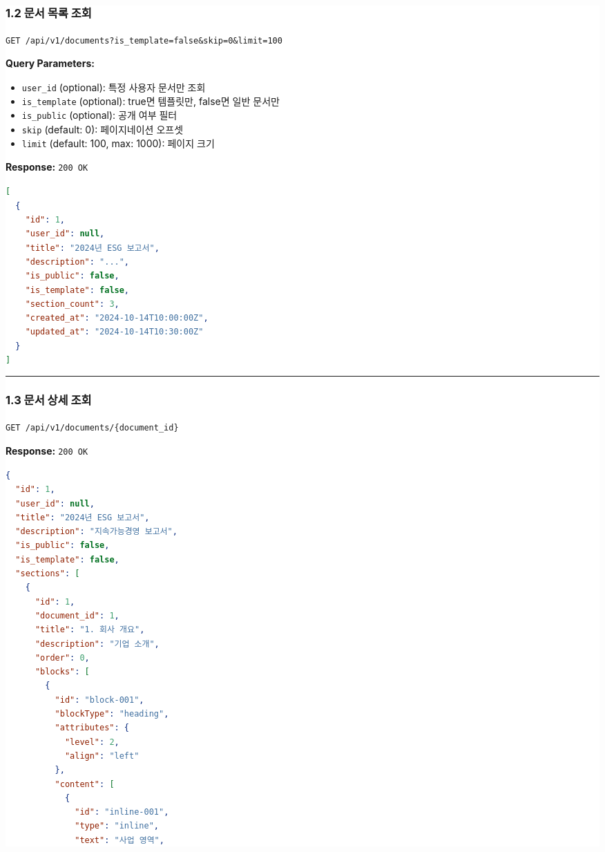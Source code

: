 
### 1.2 문서 목록 조회
```http
GET /api/v1/documents?is_template=false&skip=0&limit=100
```

**Query Parameters:**
- `user_id` (optional): 특정 사용자 문서만 조회
- `is_template` (optional): true면 템플릿만, false면 일반 문서만
- `is_public` (optional): 공개 여부 필터
- `skip` (default: 0): 페이지네이션 오프셋
- `limit` (default: 100, max: 1000): 페이지 크기

**Response:** `200 OK`
```json
[
  {
    "id": 1,
    "user_id": null,
    "title": "2024년 ESG 보고서",
    "description": "...",
    "is_public": false,
    "is_template": false,
    "section_count": 3,
    "created_at": "2024-10-14T10:00:00Z",
    "updated_at": "2024-10-14T10:30:00Z"
  }
]
```

---

### 1.3 문서 상세 조회
```http
GET /api/v1/documents/{document_id}
```

**Response:** `200 OK`
```json
{
  "id": 1,
  "user_id": null,
  "title": "2024년 ESG 보고서",
  "description": "지속가능경영 보고서",
  "is_public": false,
  "is_template": false,
  "sections": [
    {
      "id": 1,
      "document_id": 1,
      "title": "1. 회사 개요",
      "description": "기업 소개",
      "order": 0,
      "blocks": [
        {
          "id": "block-001",
          "blockType": "heading",
          "attributes": {
            "level": 2,
            "align": "left"
          },
          "content": [
            {
              "id": "inline-001",
              "type": "inline",
              "text": "사업 영역",
```